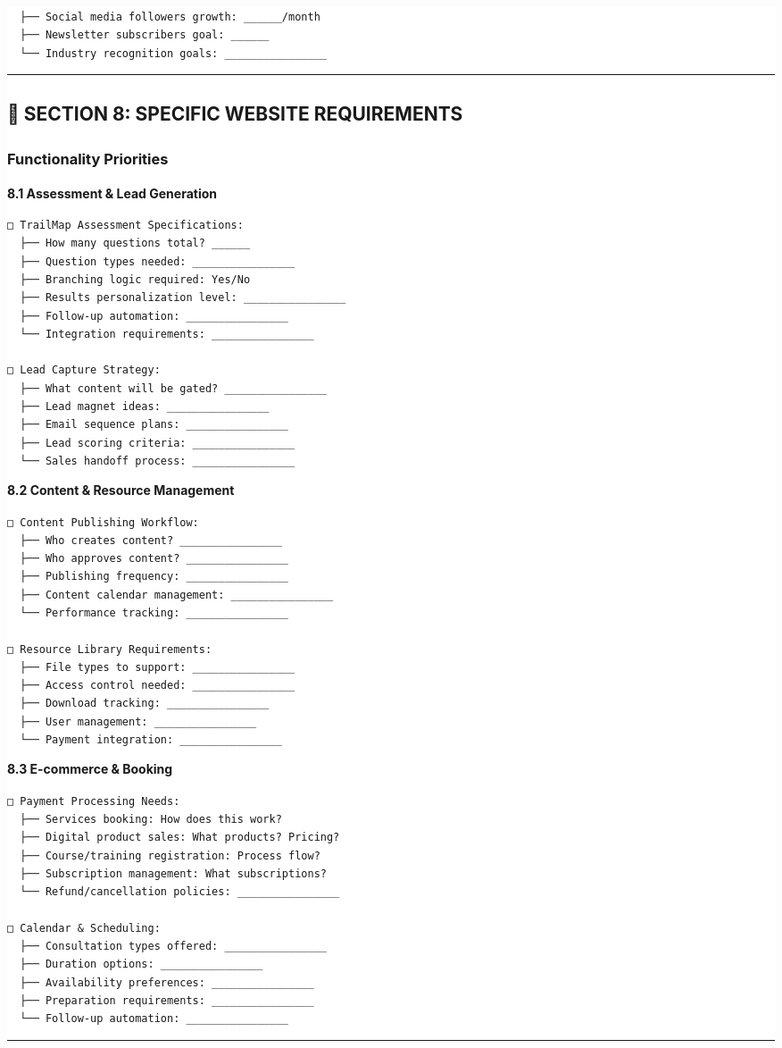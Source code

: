 ```
  ├── Social media followers growth: ______/month
  ├── Newsletter subscribers goal: ______
  └── Industry recognition goals: ________________
```

---

## 🎯 **SECTION 8: SPECIFIC WEBSITE REQUIREMENTS**

### Functionality Priorities

**8.1 Assessment & Lead Generation**
```
□ TrailMap Assessment Specifications:
  ├── How many questions total? ______
  ├── Question types needed: ________________
  ├── Branching logic required: Yes/No
  ├── Results personalization level: ________________
  ├── Follow-up automation: ________________
  └── Integration requirements: ________________

□ Lead Capture Strategy:
  ├── What content will be gated? ________________
  ├── Lead magnet ideas: ________________
  ├── Email sequence plans: ________________
  ├── Lead scoring criteria: ________________
  └── Sales handoff process: ________________
```

**8.2 Content & Resource Management**
```
□ Content Publishing Workflow:
  ├── Who creates content? ________________
  ├── Who approves content? ________________
  ├── Publishing frequency: ________________
  ├── Content calendar management: ________________
  └── Performance tracking: ________________

□ Resource Library Requirements:
  ├── File types to support: ________________
  ├── Access control needed: ________________
  ├── Download tracking: ________________
  ├── User management: ________________
  └── Payment integration: ________________
```

**8.3 E-commerce & Booking**
```
□ Payment Processing Needs:
  ├── Services booking: How does this work?
  ├── Digital product sales: What products? Pricing?
  ├── Course/training registration: Process flow?
  ├── Subscription management: What subscriptions?
  └── Refund/cancellation policies: ________________

□ Calendar & Scheduling:
  ├── Consultation types offered: ________________
  ├── Duration options: ________________
  ├── Availability preferences: ________________
  ├── Preparation requirements: ________________
  └── Follow-up automation: ________________
```

---